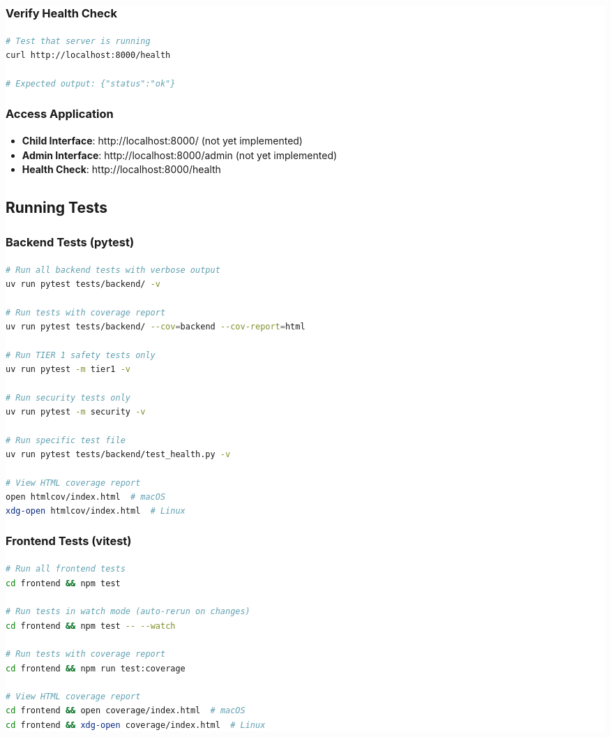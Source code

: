 ### Verify Health Check

```bash
# Test that server is running
curl http://localhost:8000/health

# Expected output: {"status":"ok"}
```

### Access Application

- **Child Interface**: http://localhost:8000/ (not yet implemented)
- **Admin Interface**: http://localhost:8000/admin (not yet implemented)
- **Health Check**: http://localhost:8000/health

## Running Tests

### Backend Tests (pytest)

```bash
# Run all backend tests with verbose output
uv run pytest tests/backend/ -v

# Run tests with coverage report
uv run pytest tests/backend/ --cov=backend --cov-report=html

# Run TIER 1 safety tests only
uv run pytest -m tier1 -v

# Run security tests only
uv run pytest -m security -v

# Run specific test file
uv run pytest tests/backend/test_health.py -v

# View HTML coverage report
open htmlcov/index.html  # macOS
xdg-open htmlcov/index.html  # Linux
```

### Frontend Tests (vitest)

```bash
# Run all frontend tests
cd frontend && npm test

# Run tests in watch mode (auto-rerun on changes)
cd frontend && npm test -- --watch

# Run tests with coverage report
cd frontend && npm run test:coverage

# View HTML coverage report
cd frontend && open coverage/index.html  # macOS
cd frontend && xdg-open coverage/index.html  # Linux
```
